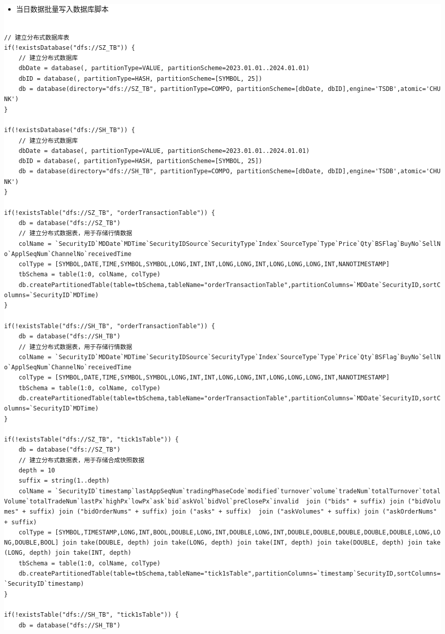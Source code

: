 * 当日数据批量写入数据库脚本

```

// 建立分布式数据库表
if(!existsDatabase("dfs://SZ_TB")) {
	// 建立分布式数据库
	dbDate = database(, partitionType=VALUE, partitionScheme=2023.01.01..2024.01.01)
	dbID = database(, partitionType=HASH, partitionScheme=[SYMBOL, 25])
	db = database(directory="dfs://SZ_TB", partitionType=COMPO, partitionScheme=[dbDate, dbID],engine='TSDB',atomic='CHUNK')
}

if(!existsDatabase("dfs://SH_TB")) {
	// 建立分布式数据库
	dbDate = database(, partitionType=VALUE, partitionScheme=2023.01.01..2024.01.01)
	dbID = database(, partitionType=HASH, partitionScheme=[SYMBOL, 25])
	db = database(directory="dfs://SH_TB", partitionType=COMPO, partitionScheme=[dbDate, dbID],engine='TSDB',atomic='CHUNK')
}

if(!existsTable("dfs://SZ_TB", "orderTransactionTable")) {
	db = database("dfs://SZ_TB")
	// 建立分布式数据表，用于存储行情数据
	colName = `SecurityID`MDDate`MDTime`SecurityIDSource`SecurityType`Index`SourceType`Type`Price`Qty`BSFlag`BuyNo`SellNo`ApplSeqNum`ChannelNo`receivedTime
	colType = [SYMBOL,DATE,TIME,SYMBOL,SYMBOL,LONG,INT,INT,LONG,LONG,INT,LONG,LONG,LONG,INT,NANOTIMESTAMP]
	tbSchema = table(1:0, colName, colType)
	db.createPartitionedTable(table=tbSchema,tableName="orderTransactionTable",partitionColumns=`MDDate`SecurityID,sortColumns=`SecurityID`MDTime)
}

if(!existsTable("dfs://SH_TB", "orderTransactionTable")) {
	db = database("dfs://SH_TB")
	// 建立分布式数据表，用于存储行情数据
	colName = `SecurityID`MDDate`MDTime`SecurityIDSource`SecurityType`Index`SourceType`Type`Price`Qty`BSFlag`BuyNo`SellNo`ApplSeqNum`ChannelNo`receivedTime
	colType = [SYMBOL,DATE,TIME,SYMBOL,SYMBOL,LONG,INT,INT,LONG,LONG,INT,LONG,LONG,LONG,INT,NANOTIMESTAMP]
	tbSchema = table(1:0, colName, colType)
	db.createPartitionedTable(table=tbSchema,tableName="orderTransactionTable",partitionColumns=`MDDate`SecurityID,sortColumns=`SecurityID`MDTime)
}

if(!existsTable("dfs://SZ_TB", "tick1sTable")) {
	db = database("dfs://SZ_TB")
	// 建立分布式数据表，用于存储合成快照数据
	depth = 10
	suffix = string(1..depth)
	colName = `SecurityID`timestamp`lastAppSeqNum`tradingPhaseCode`modified`turnover`volume`tradeNum`totalTurnover`totalVolume`totalTradeNum`lastPx`highPx`lowPx`ask`bid`askVol`bidVol`preClosePx`invalid  join ("bids" + suffix) join ("bidVolumes" + suffix) join ("bidOrderNums" + suffix) join ("asks" + suffix)  join ("askVolumes" + suffix) join ("askOrderNums" + suffix)
	colType = [SYMBOL,TIMESTAMP,LONG,INT,BOOL,DOUBLE,LONG,INT,DOUBLE,LONG,INT,DOUBLE,DOUBLE,DOUBLE,DOUBLE,DOUBLE,LONG,LONG,DOUBLE,BOOL] join take(DOUBLE, depth) join take(LONG, depth) join take(INT, depth) join take(DOUBLE, depth) join take(LONG, depth) join take(INT, depth)
	tbSchema = table(1:0, colName, colType)
	db.createPartitionedTable(table=tbSchema,tableName="tick1sTable",partitionColumns=`timestamp`SecurityID,sortColumns=`SecurityID`timestamp)
}

if(!existsTable("dfs://SH_TB", "tick1sTable")) {
	db = database("dfs://SH_TB")
```